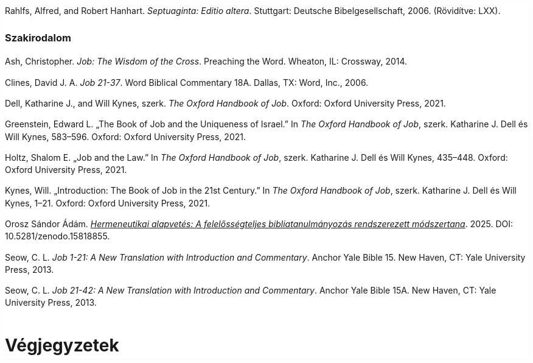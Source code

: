 Rahlfs, Alfred, and Robert Hanhart. *Septuaginta: Editio altera*. Stuttgart: Deutsche Bibelgesellschaft, 2006. (Rövidítve: LXX).

### Szakirodalom

Ash, Christopher. *Job: The Wisdom of the Cross*. Preaching the Word. Wheaton, IL: Crossway, 2014.

Clines, David J. A. *Job 21-37*. Word Biblical Commentary 18A. Dallas, TX: Word, Inc., 2006.

Dell, Katharine J., and Will Kynes, szerk. *The Oxford Handbook of Job*. Oxford: Oxford University Press, 2021.

Greenstein, Edward L. „The Book of Job and the Uniqueness of Israel.” In *The Oxford Handbook of Job*, szerk. Katharine J. Dell és Will Kynes, 583–596. Oxford: Oxford University Press, 2021.

Holtz, Shalom E. „Job and the Law.” In *The Oxford Handbook of Job*, szerk. Katharine J. Dell és Will Kynes, 435–448. Oxford: Oxford University Press, 2021.

Kynes, Will. „Introduction: The Book of Job in the 21st Century.” In *The Oxford Handbook of Job*, szerk. Katharine J. Dell és Will Kynes, 1–21. Oxford: Oxford University Press, 2021.

Orosz Sándor Ádám. [*Hermeneutikai alapvetés: A felelősségteljes bibliatanulmányozás rendszerezett módszertana*](https://oroszsandoradam.github.io/tanulmanyok/hermeneutika/). 2025. DOI: 10.5281/zenodo.15818855.

Seow, C. L. *Job 1-21: A New Translation with Introduction and Commentary*. Anchor Yale Bible 15. New Haven, CT: Yale University Press, 2013.

Seow, C. L. *Job 21-42: A New Translation with Introduction and Commentary*. Anchor Yale Bible 15A. New Haven, CT: Yale University Press, 2013.

# Végjegyzetek

[^1]: Jób korának a Sínai-szövetség előtti időszakra való helyezése a kanonikus szöveg belső jellegzetességein alapuló, széles körben elfogadott következtetés, amely a legújabb szakirodalmi konszenzust tükrözi. Lásd Will Kynes, „Introduction: The Book of Job in the 21st Century,” in *The Oxford Handbook of Job*, szerk. Katharine J. Dell és Will Kynes (Oxford: Oxford University Press, 2021), 4–5.
[^2]: *Biblia Hebraica Quinta*. Stuttgart: Deutsche Bibelgesellschaft, 2004–. (Rövidítve: BHQ).
[^3]: Alfred Rahlfs, and Robert Hanhart. *Septuaginta: Editio altera*. Stuttgart: Deutsche Bibelgesellschaft, 2006. (Rövidítve: LXX).
[^4]: Lásd HALOT, 1774. A תָּם (*tām*) szócikk a Jób 1:1-et az ‘integritás, feddhetetlenség’ jelentéskörébe sorolja.
[^5]: Lásd BDAG, 53. A ἄμεμπτος (*amemptos*) szócikk jelentései: ‘feddhetetlen, kifogástalan’.
[^6]: Lásd HALOT, 450. A יָשָׁר (*yāšār*) szócikk ‘igaz, egyenes, igazságos’ jelentéssel bír, különösen etikai értelemben, az isteni normáknak megfelelő viselkedésre utalva.
[^7]: Lásd BDAG, 249. A δίκαιος (*dikaios*) szócikk jelentése: ‘a normának megfelelő, igaz, igazságos’, amely az isteni és emberi igazságosságra egyaránt vonatkozik.
[^8]: Lásd HALOT, 437. A ירא (*yrʾ*) gyök alatt a vallási kontextusra fókuszáló 2. pont: ‘félelemmel tisztel, hódol, tiszteletet tanúsít (Isten iránt)’. Ez a tiszteletteljes félelem a bölcsesség alapja.
[^9]: Lásd BDAG, 451. A θεοσεβής (*theosebēs*) szócikk jelentése: ‘istenfélő, jámbor, kegyes’. A szó a kegyes, Isten iránti tiszteletet gyakorló embert írja le.
[^10]: Lásd HALOT, 747. A סור (*sûr*) gyök (Qal) 3. jelentése: ‘eltérni, elfordulni (a bűntől, a parancsoktól)’, tudatos tartózkodást kifejezve; a Jób 1:1 példaként szerepel.
[^11]: Lásd BDAG, 108. Az ἀπέχω (*apechō*) ige mediális alakjának (*ἀπέχομαι*) jelentése: ‘távol tartja magát, tartózkodik’; a jelen idejű particípium (*apechomenos*) folyamatos, szokásszerű magatartást fejez ki.
[^12]: A Zsidókhoz írt levél itt nem mint Jób ismeretének forrása, hanem mint a hit természetére vonatkozó, a kánon egészén átívelő teológiai alapelv illusztrációja szerepel.
[^13]: Lásd HALOT, 182. A גאל (*gāʾal*) ige jelentései között szerepel a „kiváltani, megváltani (rokonként)” és a „jogot érvényesíteni”.
[^14]: Ez az állítás a tudományos konszenzuson alapul. A téma legfrissebb jogtörténeti elemzése megerősíti, hogy a *gōʾêl* intézménye az ókori sémita szokásjogban gyökerezik, amelyet a Törvény később kodifikált. Lásd Shalom E. Holtz, „Job and the Law,” in *The Oxford Handbook of Job*, szerk. Katharine J. Dell és Will Kynes (Oxford: Oxford University Press, 2021), 438–439.
[^15]: A Jób 19:25–26 értelmezése körül jelentős tudományos diskurzus zajlik. A halálon túli értelmezés exegetikai lehetőségét a modern kommentárirodalom egyik legjelentősebb képviselője is megerősíti; lásd C. L. Seow, *Job 1-21: A New Translation with Introduction and Commentary*, Anchor Yale Bible (New Haven, CT: Yale University Press, 2013), 718–725. Ezt a vonalat bontja ki teológiailag és Krisztus-központúan Christopher Ash, *Job: The Wisdom of the Cross*, Preaching the Word (Wheaton, IL: Crossway, 2014), 227–234.
[^16]: A Jób 31 és az egyiptomi negatív hitvallás közötti formai párhuzamok és lényegi különbségek elemzéséhez lásd a téma egyik vezető szakértőjét: Edward L. Greenstein, „The Book of Job and the Uniqueness of Israel,” in *The Oxford Handbook of Job*, szerk. Katharine J. Dell és Will Kynes (Oxford: Oxford University Press, 2021), 591–592.
[^17]: Az ókori Közel-Kelet jogrendszerei a szolgát (*'ebed*) ingóságnak (*chattel*) tekintették. Jób teológiai indoklása (Jób 31:15) ebben a kontextusban forradalmi. A legújabb jogtörténeti elemzések is hangsúlyozzák, hogy Jób ezzel messze a puszta tulajdonosi státusz fölé emeli szolgáit. Lásd Shalom E. Holtz, „Job and the Law,” in *The Oxford Handbook of Job* (2021), 441.
[^18]: A „mint Ádám” értelmezés a modern kommentárirodalomban széles körben elfogadott, utalva a Genezis 3 bűnének elrejtésére. Lásd David J. A. Clines, *Job 21-37*, WBC 18A (Dallas, TX: Word, Inc., 2006), 717, aki „szinte bizonyosnak” tartja az utalást. Ezt az álláspontot osztja C. L. Seow, *Job 21-42: A New Translation with Introduction and Commentary* (New Haven, CT: Yale University Press, 2013), 1018 is.
[^19]: Lásd HALOT, 699. A כון (*kûn*) ige Nifal particípiuma (נָכוֹן - *nākôn*) a „szilárdan megalapozott, megbízható, helyes” jelentéseket hordozza.


